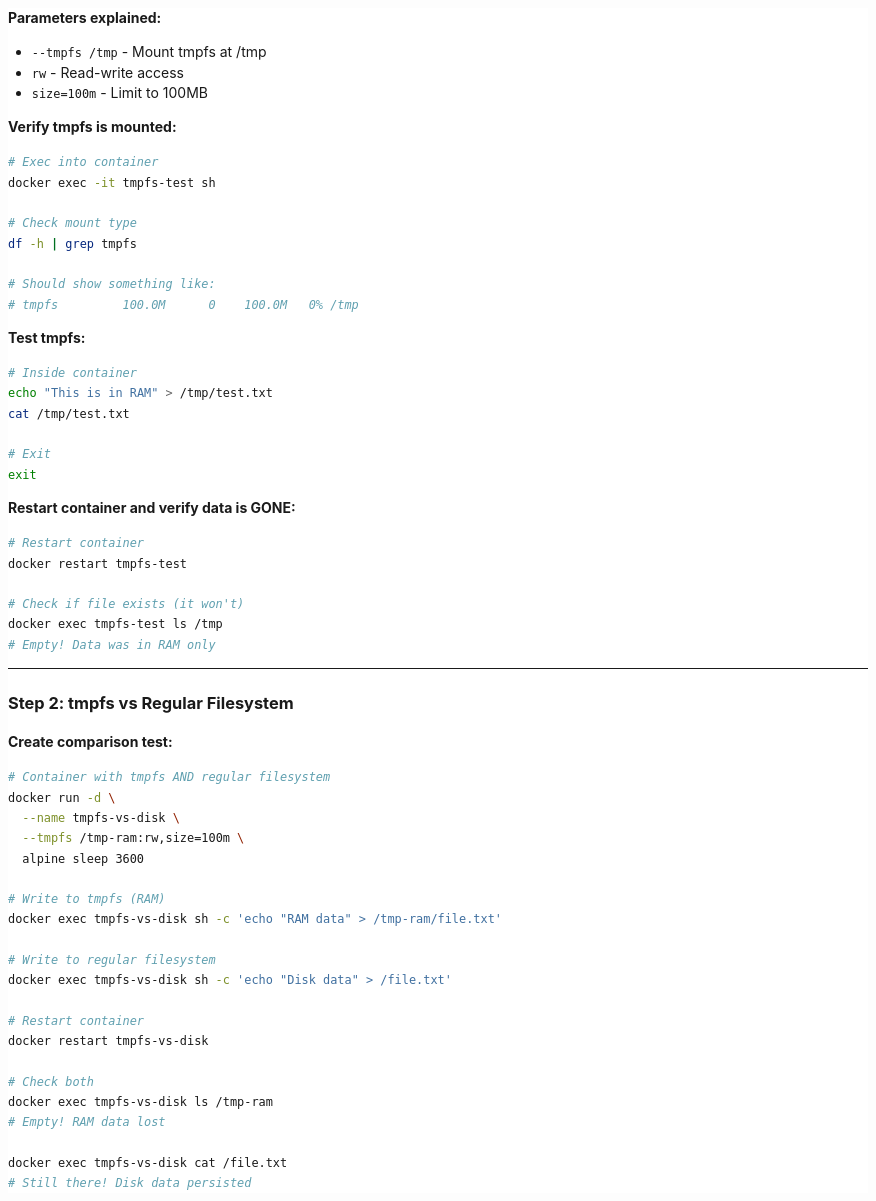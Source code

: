 **Parameters explained:**
- `--tmpfs /tmp` - Mount tmpfs at /tmp
- `rw` - Read-write access
- `size=100m` - Limit to 100MB

**Verify tmpfs is mounted:**

```bash
# Exec into container
docker exec -it tmpfs-test sh

# Check mount type
df -h | grep tmpfs

# Should show something like:
# tmpfs         100.0M      0    100.0M   0% /tmp
```

**Test tmpfs:**

```bash
# Inside container
echo "This is in RAM" > /tmp/test.txt
cat /tmp/test.txt

# Exit
exit
```

**Restart container and verify data is GONE:**

```bash
# Restart container
docker restart tmpfs-test

# Check if file exists (it won't)
docker exec tmpfs-test ls /tmp
# Empty! Data was in RAM only
```

---

### Step 2: tmpfs vs Regular Filesystem

**Create comparison test:**

```bash
# Container with tmpfs AND regular filesystem
docker run -d \
  --name tmpfs-vs-disk \
  --tmpfs /tmp-ram:rw,size=100m \
  alpine sleep 3600

# Write to tmpfs (RAM)
docker exec tmpfs-vs-disk sh -c 'echo "RAM data" > /tmp-ram/file.txt'

# Write to regular filesystem
docker exec tmpfs-vs-disk sh -c 'echo "Disk data" > /file.txt'

# Restart container
docker restart tmpfs-vs-disk

# Check both
docker exec tmpfs-vs-disk ls /tmp-ram
# Empty! RAM data lost

docker exec tmpfs-vs-disk cat /file.txt
# Still there! Disk data persisted
```